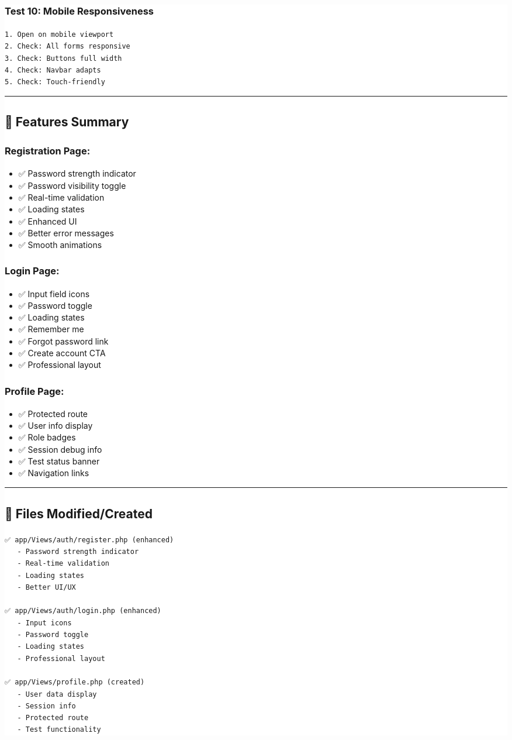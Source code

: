 ### Test 10: Mobile Responsiveness
```
1. Open on mobile viewport
2. Check: All forms responsive
3. Check: Buttons full width
4. Check: Navbar adapts
5. Check: Touch-friendly
```

---

## 🎯 Features Summary

### Registration Page:
- ✅ Password strength indicator
- ✅ Password visibility toggle
- ✅ Real-time validation
- ✅ Loading states
- ✅ Enhanced UI
- ✅ Better error messages
- ✅ Smooth animations

### Login Page:
- ✅ Input field icons
- ✅ Password toggle
- ✅ Loading states
- ✅ Remember me
- ✅ Forgot password link
- ✅ Create account CTA
- ✅ Professional layout

### Profile Page:
- ✅ Protected route
- ✅ User info display
- ✅ Role badges
- ✅ Session debug info
- ✅ Test status banner
- ✅ Navigation links

---

## 📁 Files Modified/Created

```
✅ app/Views/auth/register.php (enhanced)
   - Password strength indicator
   - Real-time validation
   - Loading states
   - Better UI/UX

✅ app/Views/auth/login.php (enhanced)
   - Input icons
   - Password toggle
   - Loading states
   - Professional layout

✅ app/Views/profile.php (created)
   - User data display
   - Session info
   - Protected route
   - Test functionality

```